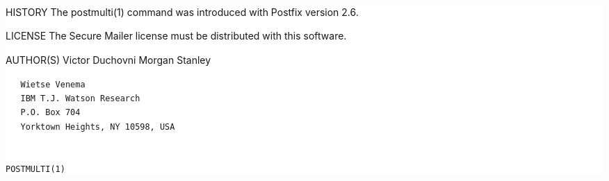 HISTORY
       The postmulti(1) command was introduced with Postfix version 2.6.

LICENSE
       The Secure Mailer license must be distributed with this software.

AUTHOR(S)
       Victor Duchovni
       Morgan Stanley

       Wietse Venema
       IBM T.J. Watson Research
       P.O. Box 704
       Yorktown Heights, NY 10598, USA

                                                                                                                                      POSTMULTI(1)
